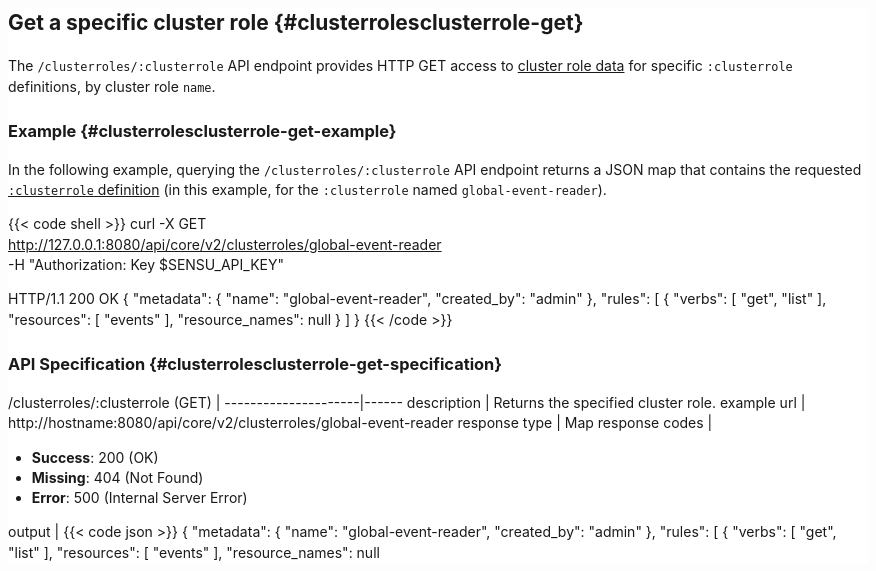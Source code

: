 
## Get a specific cluster role {#clusterrolesclusterrole-get}

The `/clusterroles/:clusterrole` API endpoint provides HTTP GET access to [cluster role data][1] for specific `:clusterrole` definitions, by cluster role `name`.

### Example {#clusterrolesclusterrole-get-example}

In the following example, querying the `/clusterroles/:clusterrole` API endpoint returns a JSON map that contains the requested [`:clusterrole` definition][1] (in this example, for the `:clusterrole` named `global-event-reader`).

{{< code shell >}}
curl -X GET \
http://127.0.0.1:8080/api/core/v2/clusterroles/global-event-reader \
-H "Authorization: Key $SENSU_API_KEY"

HTTP/1.1 200 OK
{
  "metadata": {
    "name": "global-event-reader",
    "created_by": "admin"
  },
  "rules": [
    {
      "verbs": [
        "get",
        "list"
      ],
      "resources": [
        "events"
      ],
      "resource_names": null
    }
  ]
}
{{< /code >}}

### API Specification {#clusterrolesclusterrole-get-specification}

/clusterroles/:clusterrole (GET) | 
---------------------|------
description          | Returns the specified cluster role.
example url          | http://hostname:8080/api/core/v2/clusterroles/global-event-reader
response type        | Map
response codes       | <ul><li>**Success**: 200 (OK)</li><li> **Missing**: 404 (Not Found)</li><li>**Error**: 500 (Internal Server Error)</li></ul>
output               | {{< code json >}}
{
  "metadata": {
    "name": "global-event-reader",
    "created_by": "admin"
  },
  "rules": [
    {
      "verbs": [
        "get",
        "list"
      ],
      "resources": [
        "events"
      ],
      "resource_names": null

[1]: ../../operations/control-access/rbac/
[2]: ../#pagination
[3]: ../#response-filtering
[4]: https://tools.ietf.org/html/rfc7396